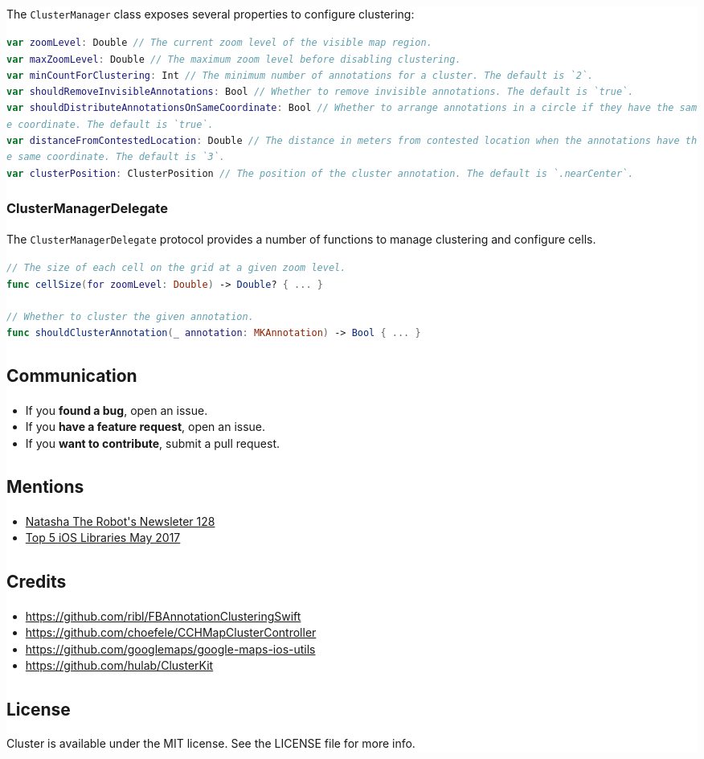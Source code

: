 The `ClusterManager` class exposes several properties to configure clustering:

```swift
var zoomLevel: Double // The current zoom level of the visible map region.
var maxZoomLevel: Double // The maximum zoom level before disabling clustering.
var minCountForClustering: Int // The minimum number of annotations for a cluster. The default is `2`.
var shouldRemoveInvisibleAnnotations: Bool // Whether to remove invisible annotations. The default is `true`.
var shouldDistributeAnnotationsOnSameCoordinate: Bool // Whether to arrange annotations in a circle if they have the same coordinate. The default is `true`.
var distanceFromContestedLocation: Double // The distance in meters from contested location when the annotations have the same coordinate. The default is `3`.
var clusterPosition: ClusterPosition // The position of the cluster annotation. The default is `.nearCenter`.
```

### ClusterManagerDelegate

The  `ClusterManagerDelegate` protocol provides a number of functions to manage clustering and configure cells.

```swift
// The size of each cell on the grid at a given zoom level.
func cellSize(for zoomLevel: Double) -> Double? { ... }

// Whether to cluster the given annotation.
func shouldClusterAnnotation(_ annotation: MKAnnotation) -> Bool { ... }
```

## Communication

- If you **found a bug**, open an issue.
- If you **have a feature request**, open an issue.
- If you **want to contribute**, submit a pull request.

## Mentions

- [Natasha The Robot's Newsleter 128](https://swiftnews.curated.co/issues/128#start)
- [Top 5 iOS Libraries May 2017](https://medium.cobeisfresh.com/top-5-ios-libraries-may-2017-6e3ac5077473)

## Credits

* https://github.com/ribl/FBAnnotationClusteringSwift
* https://github.com/choefele/CCHMapClusterController
* https://github.com/googlemaps/google-maps-ios-utils
* https://github.com/hulab/ClusterKit

## License

Cluster is available under the MIT license. See the LICENSE file for more info.
